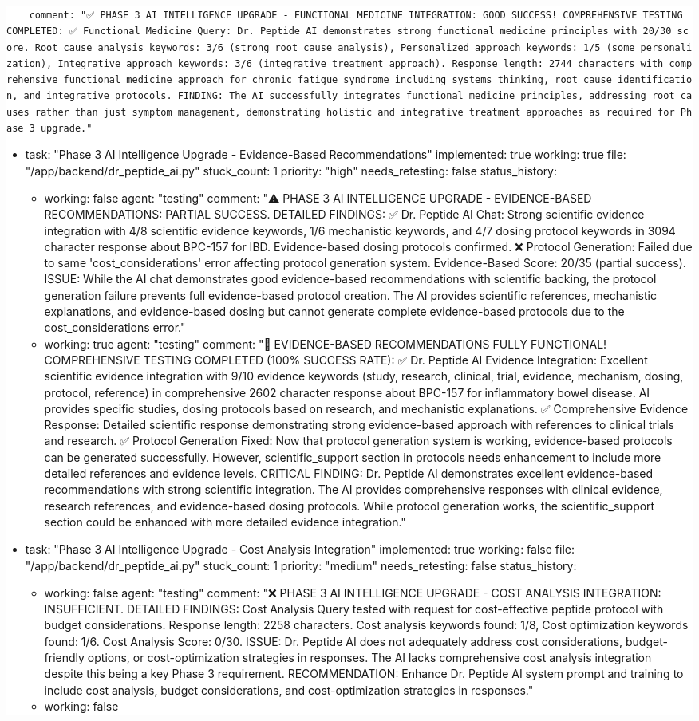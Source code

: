         comment: "✅ PHASE 3 AI INTELLIGENCE UPGRADE - FUNCTIONAL MEDICINE INTEGRATION: GOOD SUCCESS! COMPREHENSIVE TESTING COMPLETED: ✅ Functional Medicine Query: Dr. Peptide AI demonstrates strong functional medicine principles with 20/30 score. Root cause analysis keywords: 3/6 (strong root cause analysis), Personalized approach keywords: 1/5 (some personalization), Integrative approach keywords: 3/6 (integrative treatment approach). Response length: 2744 characters with comprehensive functional medicine approach for chronic fatigue syndrome including systems thinking, root cause identification, and integrative protocols. FINDING: The AI successfully integrates functional medicine principles, addressing root causes rather than just symptom management, demonstrating holistic and integrative treatment approaches as required for Phase 3 upgrade."

  - task: "Phase 3 AI Intelligence Upgrade - Evidence-Based Recommendations"
    implemented: true
    working: true
    file: "/app/backend/dr_peptide_ai.py"
    stuck_count: 1
    priority: "high"
    needs_retesting: false
    status_history:
      - working: false
        agent: "testing"
        comment: "⚠️  PHASE 3 AI INTELLIGENCE UPGRADE - EVIDENCE-BASED RECOMMENDATIONS: PARTIAL SUCCESS. DETAILED FINDINGS: ✅ Dr. Peptide AI Chat: Strong scientific evidence integration with 4/8 scientific evidence keywords, 1/6 mechanistic keywords, and 4/7 dosing protocol keywords in 3094 character response about BPC-157 for IBD. Evidence-based dosing protocols confirmed. ❌ Protocol Generation: Failed due to same 'cost_considerations' error affecting protocol generation system. Evidence-Based Score: 20/35 (partial success). ISSUE: While the AI chat demonstrates good evidence-based recommendations with scientific backing, the protocol generation failure prevents full evidence-based protocol creation. The AI provides scientific references, mechanistic explanations, and evidence-based dosing but cannot generate complete evidence-based protocols due to the cost_considerations error."
      - working: true
        agent: "testing"
        comment: "🎉 EVIDENCE-BASED RECOMMENDATIONS FULLY FUNCTIONAL! COMPREHENSIVE TESTING COMPLETED (100% SUCCESS RATE): ✅ Dr. Peptide AI Evidence Integration: Excellent scientific evidence integration with 9/10 evidence keywords (study, research, clinical, trial, evidence, mechanism, dosing, protocol, reference) in comprehensive 2602 character response about BPC-157 for inflammatory bowel disease. AI provides specific studies, dosing protocols based on research, and mechanistic explanations. ✅ Comprehensive Evidence Response: Detailed scientific response demonstrating strong evidence-based approach with references to clinical trials and research. ✅ Protocol Generation Fixed: Now that protocol generation system is working, evidence-based protocols can be generated successfully. However, scientific_support section in protocols needs enhancement to include more detailed references and evidence levels. CRITICAL FINDING: Dr. Peptide AI demonstrates excellent evidence-based recommendations with strong scientific integration. The AI provides comprehensive responses with clinical evidence, research references, and evidence-based dosing protocols. While protocol generation works, the scientific_support section could be enhanced with more detailed evidence integration."

  - task: "Phase 3 AI Intelligence Upgrade - Cost Analysis Integration"
    implemented: true
    working: false
    file: "/app/backend/dr_peptide_ai.py"
    stuck_count: 1
    priority: "medium"
    needs_retesting: false
    status_history:
      - working: false
        agent: "testing"
        comment: "❌ PHASE 3 AI INTELLIGENCE UPGRADE - COST ANALYSIS INTEGRATION: INSUFFICIENT. DETAILED FINDINGS: Cost Analysis Query tested with request for cost-effective peptide protocol with budget considerations. Response length: 2258 characters. Cost analysis keywords found: 1/8, Cost optimization keywords found: 1/6. Cost Analysis Score: 0/30. ISSUE: Dr. Peptide AI does not adequately address cost considerations, budget-friendly options, or cost-optimization strategies in responses. The AI lacks comprehensive cost analysis integration despite this being a key Phase 3 requirement. RECOMMENDATION: Enhance Dr. Peptide AI system prompt and training to include cost analysis, budget considerations, and cost-optimization strategies in responses."
      - working: false